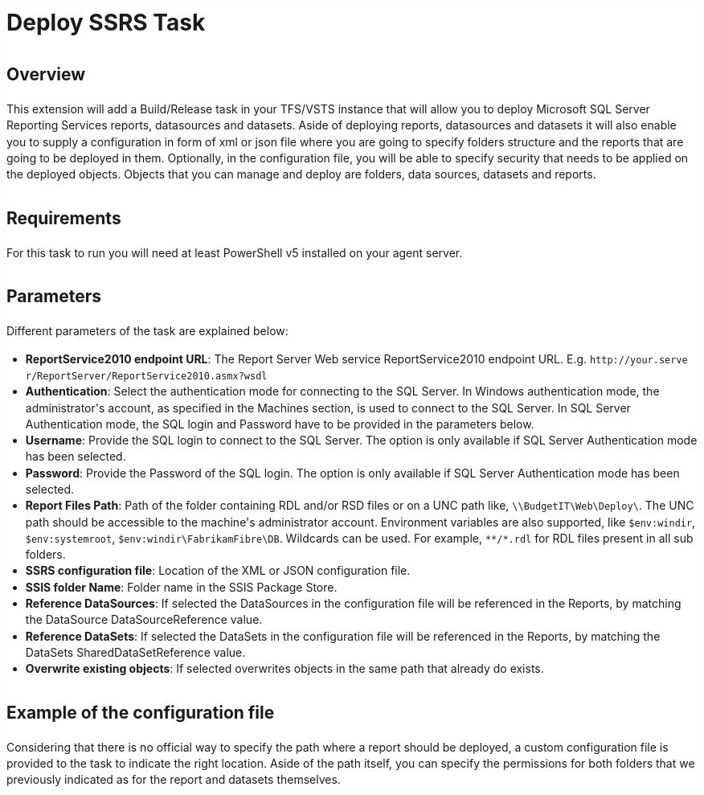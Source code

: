 # Deploy SSRS Task

## Overview

This extension will add a Build/Release task in your TFS/VSTS instance that will allow you to deploy Microsoft SQL Server Reporting Services reports, datasources and datasets.
Aside of deploying reports, datasources and datasets it will also enable you to supply a configuration in form of xml or json file where you are going to specify folders structure and the reports that are going to be deployed in them. Optionally, in the configuration file, you will be able to specify security that needs to be applied on the deployed objects. Objects that you can manage and deploy are folders, data sources, datasets and reports.

## Requirements

For this task to run you will need at least PowerShell v5 installed on your agent server.

## Parameters

Different parameters of the task are explained below:

* **ReportService2010 endpoint URL**: The Report Server Web service ReportService2010 endpoint URL. E.g. `http://your.server/ReportServer/ReportService2010.asmx?wsdl`
* **Authentication**: Select the authentication mode for connecting to the SQL Server. In Windows authentication mode, the administrator's account, as specified in the Machines section, is used to connect to the SQL Server. In SQL Server Authentication mode, the SQL login and Password have to be provided in the parameters below.
* **Username**:  Provide the SQL login to connect to the SQL Server. The option is only available if SQL Server Authentication mode has been selected.
* **Password**: Provide the Password of the SQL login. The option is only available if SQL Server Authentication mode has been selected.
* **Report Files Path**: Path of the folder containing RDL and/or RSD files or on a UNC path like, `\\BudgetIT\Web\Deploy\`. The UNC path should be accessible to the machine's administrator account. Environment variables are also supported, like `$env:windir`, `$env:systemroot`, `$env:windir\FabrikamFibre\DB`. Wildcards can be used. For example, `**/*.rdl` for RDL files present in all sub folders.
* **SSRS configuration file**: Location of the XML or JSON configuration file.
* **SSIS folder Name**: Folder name in the SSIS Package Store.
* **Reference DataSources**: If selected the DataSources in the configuration file will be referenced in the Reports, by matching the DataSource DataSourceReference value.
* **Reference DataSets**: If selected the DataSets in the configuration file will be referenced in the Reports, by matching the DataSets SharedDataSetReference value.
* **Overwrite existing objects**: If selected overwrites objects in the same path that already do exists.

## Example of the configuration file

Considering that there is no official way to specify the path where a report should be deployed, a custom configuration file is provided to the task to indicate the right location.
Aside of the path itself, you can specify the permissions for both folders that we previously indicated as for the report and datasets themselves.
